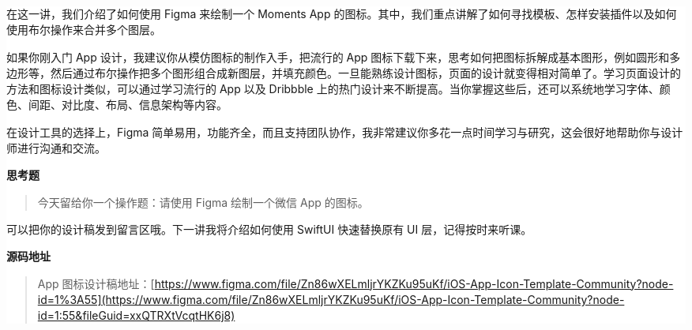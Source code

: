 在这一讲，我们介绍了如何使用 Figma 来绘制一个 Moments App 的图标。其中，我们重点讲解了如何寻找模板、怎样安装插件以及如何使用布尔操作来合并多个图层。

如果你刚入门 App 设计，我建议你从模仿图标的制作入手，把流行的 App 图标下载下来，思考如何把图标拆解成基本图形，例如圆形和多边形等，然后通过布尔操作把多个图形组合成新图层，并填充颜色。一旦能熟练设计图标，页面的设计就变得相对简单了。学习页面设计的方法和图标设计类似，可以通过学习流行的 App 以及 Dribbble 上的热门设计来不断提高。当你掌握这些后，还可以系统地学习字体、颜色、间距、对比度、布局、信息架构等内容。

在设计工具的选择上，Figma 简单易用，功能齐全，而且支持团队协作，我非常建议你多花一点时间学习与研究，这会很好地帮助你与设计师进行沟通和交流。

**思考题**
> 今天留给你一个操作题：请使用 Figma 绘制一个微信 App 的图标。

可以把你的设计稿发到留言区哦。下一讲我将介绍如何使用 SwiftUI 快速替换原有 UI 层，记得按时来听课。

**源码地址**
> App 图标设计稿地址：[https://www.figma.com/file/Zn86wXELmljrYKZKu95uKf/iOS-App-Icon-Template-Community?node-id=1%3A55](https://www.figma.com/file/Zn86wXELmljrYKZKu95uKf/iOS-App-Icon-Template-Community?node-id=1:55&fileGuid=xxQTRXtVcqtHK6j8)
